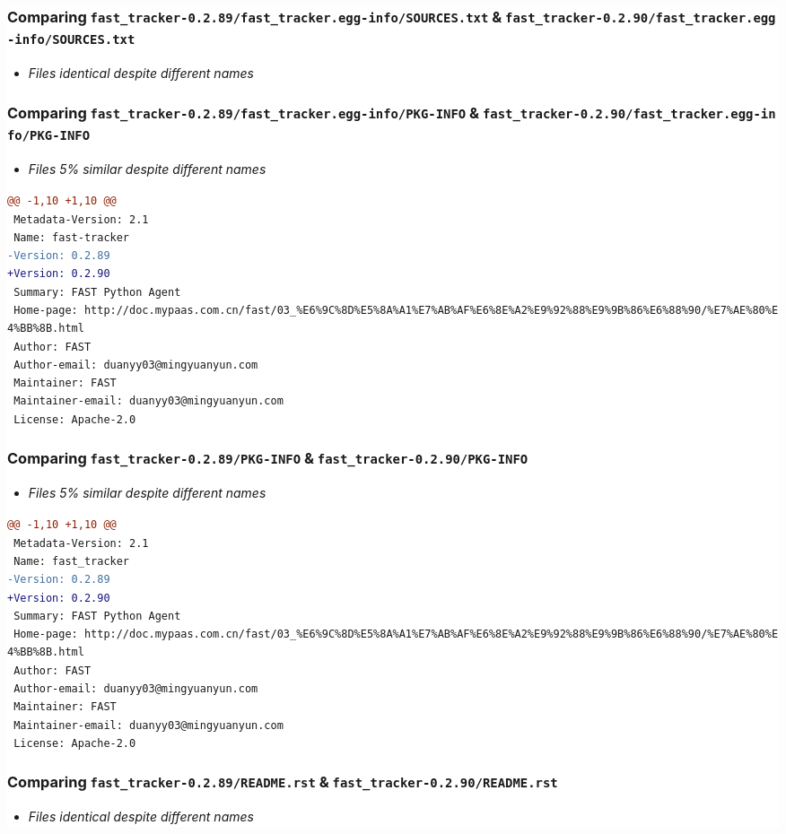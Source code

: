 ### Comparing `fast_tracker-0.2.89/fast_tracker.egg-info/SOURCES.txt` & `fast_tracker-0.2.90/fast_tracker.egg-info/SOURCES.txt`

 * *Files identical despite different names*

### Comparing `fast_tracker-0.2.89/fast_tracker.egg-info/PKG-INFO` & `fast_tracker-0.2.90/fast_tracker.egg-info/PKG-INFO`

 * *Files 5% similar despite different names*

```diff
@@ -1,10 +1,10 @@
 Metadata-Version: 2.1
 Name: fast-tracker
-Version: 0.2.89
+Version: 0.2.90
 Summary: FAST Python Agent
 Home-page: http://doc.mypaas.com.cn/fast/03_%E6%9C%8D%E5%8A%A1%E7%AB%AF%E6%8E%A2%E9%92%88%E9%9B%86%E6%88%90/%E7%AE%80%E4%BB%8B.html
 Author: FAST
 Author-email: duanyy03@mingyuanyun.com
 Maintainer: FAST
 Maintainer-email: duanyy03@mingyuanyun.com
 License: Apache-2.0
```

### Comparing `fast_tracker-0.2.89/PKG-INFO` & `fast_tracker-0.2.90/PKG-INFO`

 * *Files 5% similar despite different names*

```diff
@@ -1,10 +1,10 @@
 Metadata-Version: 2.1
 Name: fast_tracker
-Version: 0.2.89
+Version: 0.2.90
 Summary: FAST Python Agent
 Home-page: http://doc.mypaas.com.cn/fast/03_%E6%9C%8D%E5%8A%A1%E7%AB%AF%E6%8E%A2%E9%92%88%E9%9B%86%E6%88%90/%E7%AE%80%E4%BB%8B.html
 Author: FAST
 Author-email: duanyy03@mingyuanyun.com
 Maintainer: FAST
 Maintainer-email: duanyy03@mingyuanyun.com
 License: Apache-2.0
```

### Comparing `fast_tracker-0.2.89/README.rst` & `fast_tracker-0.2.90/README.rst`

 * *Files identical despite different names*


